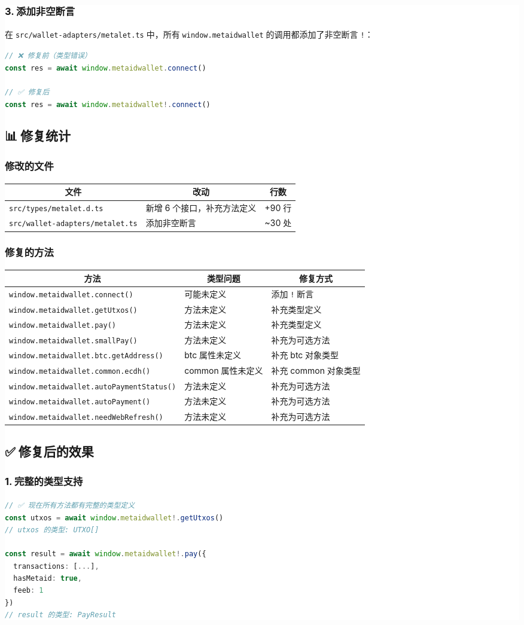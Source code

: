 ### 3. 添加非空断言

在 `src/wallet-adapters/metalet.ts` 中，所有 `window.metaidwallet` 的调用都添加了非空断言 `!`：

```typescript
// ❌ 修复前（类型错误）
const res = await window.metaidwallet.connect()

// ✅ 修复后
const res = await window.metaidwallet!.connect()
```

## 📊 修复统计

### 修改的文件
| 文件 | 改动 | 行数 |
|------|------|------|
| `src/types/metalet.d.ts` | 新增 6 个接口，补充方法定义 | +90 行 |
| `src/wallet-adapters/metalet.ts` | 添加非空断言 | ~30 处 |

### 修复的方法

| 方法 | 类型问题 | 修复方式 |
|------|----------|----------|
| `window.metaidwallet.connect()` | 可能未定义 | 添加 `!` 断言 |
| `window.metaidwallet.getUtxos()` | 方法未定义 | 补充类型定义 |
| `window.metaidwallet.pay()` | 方法未定义 | 补充类型定义 |
| `window.metaidwallet.smallPay()` | 方法未定义 | 补充为可选方法 |
| `window.metaidwallet.btc.getAddress()` | btc 属性未定义 | 补充 btc 对象类型 |
| `window.metaidwallet.common.ecdh()` | common 属性未定义 | 补充 common 对象类型 |
| `window.metaidwallet.autoPaymentStatus()` | 方法未定义 | 补充为可选方法 |
| `window.metaidwallet.autoPayment()` | 方法未定义 | 补充为可选方法 |
| `window.metaidwallet.needWebRefresh()` | 方法未定义 | 补充为可选方法 |

## ✅ 修复后的效果

### 1. 完整的类型支持
```typescript
// ✅ 现在所有方法都有完整的类型定义
const utxos = await window.metaidwallet!.getUtxos()
// utxos 的类型: UTXO[]

const result = await window.metaidwallet!.pay({
  transactions: [...],
  hasMetaid: true,
  feeb: 1
})
// result 的类型: PayResult
```
